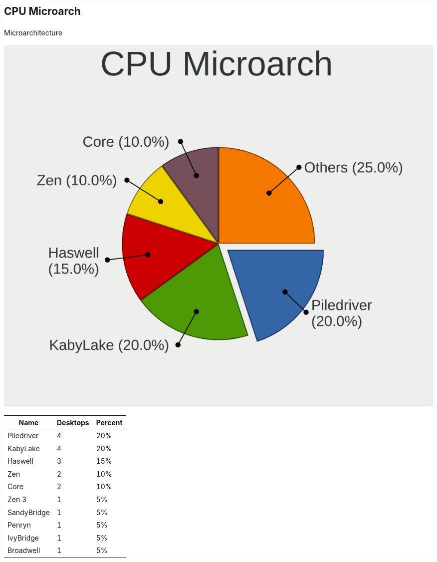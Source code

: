 CPU Microarch
-------------

Microarchitecture

![CPU Microarch](./images/pie_chart/cpu_microarch.svg)


| Name        | Desktops | Percent |
|-------------|----------|---------|
| Piledriver  | 4        | 20%     |
| KabyLake    | 4        | 20%     |
| Haswell     | 3        | 15%     |
| Zen         | 2        | 10%     |
| Core        | 2        | 10%     |
| Zen 3       | 1        | 5%      |
| SandyBridge | 1        | 5%      |
| Penryn      | 1        | 5%      |
| IvyBridge   | 1        | 5%      |
| Broadwell   | 1        | 5%      |
